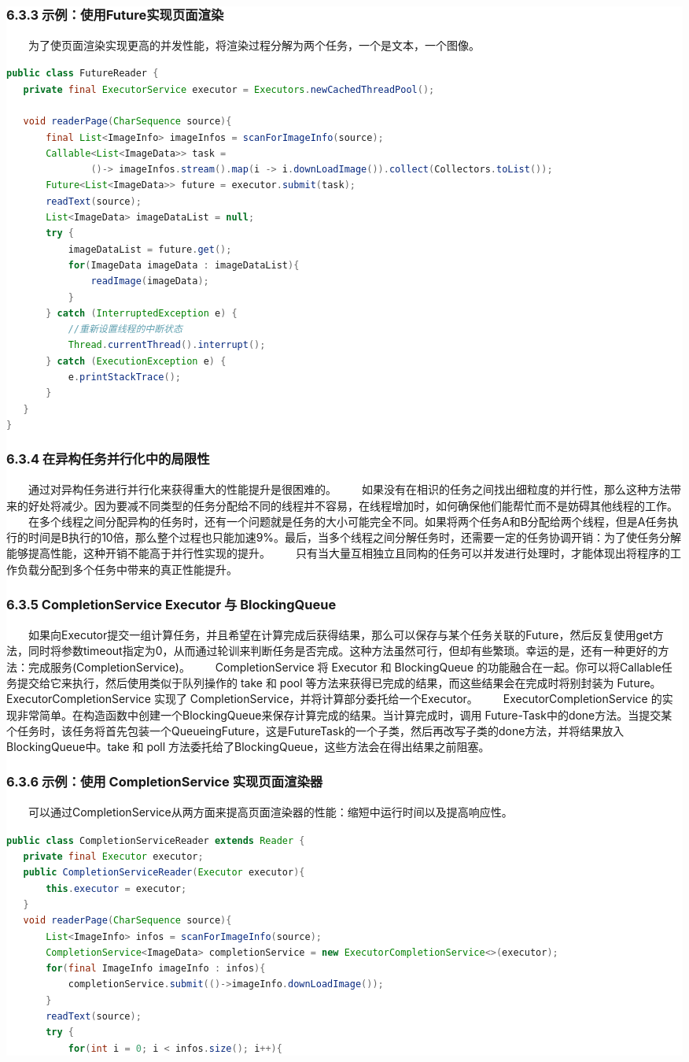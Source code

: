 ### 6.3.3 示例：使用Future实现页面渲染
&emsp;&emsp;为了使页面渲染实现更高的并发性能，将渲染过程分解为两个任务，一个是文本，一个图像。
 ```java
 public class FutureReader {
    private final ExecutorService executor = Executors.newCachedThreadPool();
    
    void readerPage(CharSequence source){
        final List<ImageInfo> imageInfos = scanForImageInfo(source);
        Callable<List<ImageData>> task =
                ()-> imageInfos.stream().map(i -> i.downLoadImage()).collect(Collectors.toList());
        Future<List<ImageData>> future = executor.submit(task);
        readText(source);
        List<ImageData> imageDataList = null;
        try {
            imageDataList = future.get();
            for(ImageData imageData : imageDataList){
                readImage(imageData);
            }
        } catch (InterruptedException e) {
            //重新设置线程的中断状态
            Thread.currentThread().interrupt();
        } catch (ExecutionException e) {
            e.printStackTrace();
        }
    }
}
 ```

### 6.3.4 在异构任务并行化中的局限性
&emsp;&emsp;通过对异构任务进行并行化来获得重大的性能提升是很困难的。
&emsp;&emsp;如果没有在相识的任务之间找出细粒度的并行性，那么这种方法带来的好处将减少。因为要减不同类型的任务分配给不同的线程并不容易，在线程增加时，如何确保他们能帮忙而不是妨碍其他线程的工作。
&emsp;&emsp;在多个线程之间分配异构的任务时，还有一个问题就是任务的大小可能完全不同。如果将两个任务A和B分配给两个线程，但是A任务执行的时间是B执行的10倍，那么整个过程也只能加速9%。最后，当多个线程之间分解任务时，还需要一定的任务协调开销：为了使任务分解能够提高性能，这种开销不能高于并行性实现的提升。
&emsp;&emsp;只有当大量互相独立且同构的任务可以并发进行处理时，才能体现出将程序的工作负载分配到多个任务中带来的真正性能提升。

### 6.3.5 CompletionService Executor 与 BlockingQueue
&emsp;&emsp;如果向Executor提交一组计算任务，并且希望在计算完成后获得结果，那么可以保存与某个任务关联的Future，然后反复使用get方法，同时将参数timeout指定为0，从而通过轮训来判断任务是否完成。这种方法虽然可行，但却有些繁琐。幸运的是，还有一种更好的方法：完成服务(CompletionService)。
&emsp;&emsp;CompletionService 将 Executor 和 BlockingQueue 的功能融合在一起。你可以将Callable任务提交给它来执行，然后使用类似于队列操作的 take 和 pool 等方法来获得已完成的结果，而这些结果会在完成时将别封装为 Future。 ExecutorCompletionService 实现了 CompletionService，并将计算部分委托给一个Executor。
&emsp;&emsp;ExecutorCompletionService 的实现非常简单。在构造函数中创建一个BlockingQueue来保存计算完成的结果。当计算完成时，调用 Future-Task中的done方法。当提交某个任务时，该任务将首先包装一个QueueingFuture，这是FutureTask的一个子类，然后再改写子类的done方法，并将结果放入BlockingQueue中。take 和 poll 方法委托给了BlockingQueue，这些方法会在得出结果之前阻塞。

### 6.3.6 示例：使用 CompletionService 实现页面渲染器
&emsp;&emsp;可以通过CompletionService从两方面来提高页面渲染器的性能：缩短中运行时间以及提高响应性。
 ```java
 public class CompletionServiceReader extends Reader {
    private final Executor executor;
    public CompletionServiceReader(Executor executor){
        this.executor = executor;
    }
    void readerPage(CharSequence source){
        List<ImageInfo> infos = scanForImageInfo(source);
        CompletionService<ImageData> completionService = new ExecutorCompletionService<>(executor);
        for(final ImageInfo imageInfo : infos){
            completionService.submit(()->imageInfo.downLoadImage());
        }
        readText(source);
        try {
            for(int i = 0; i < infos.size(); i++){
 ```